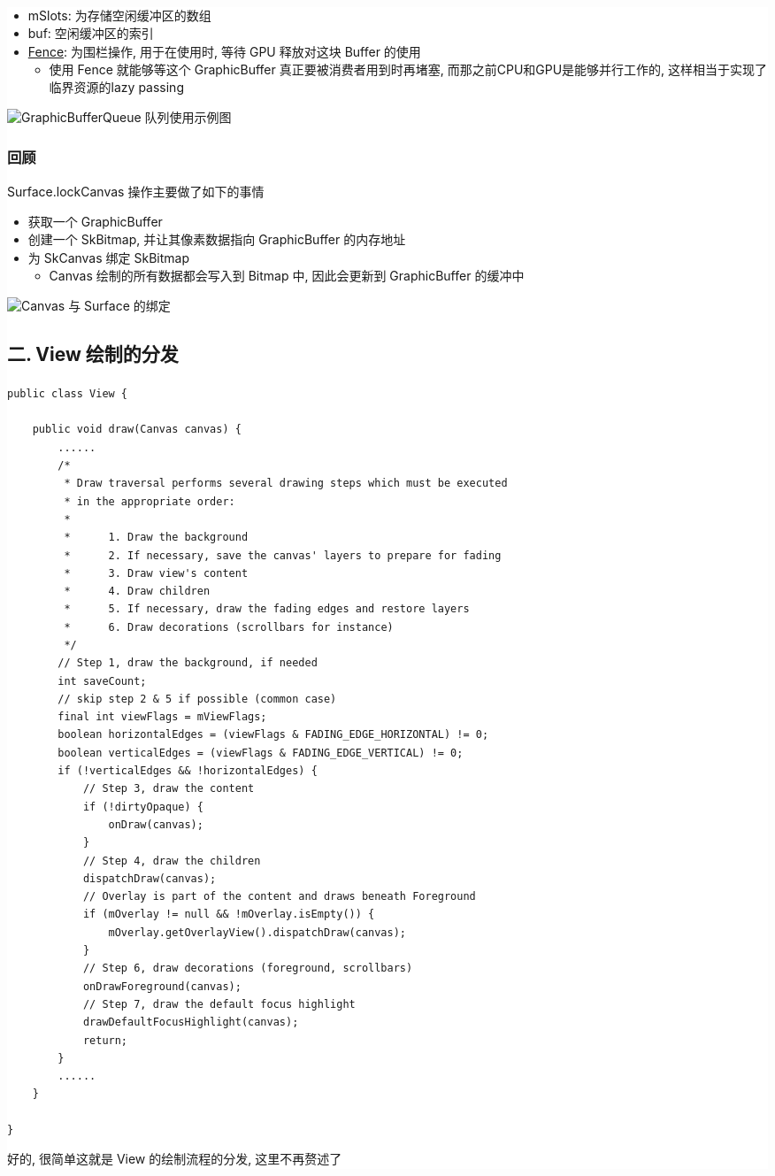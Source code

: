 - mSlots: 为存储空闲缓冲区的数组
- buf: 空闲缓冲区的索引
- [Fence](https://www.cnblogs.com/brucemengbm/p/6881925.html): 为围栏操作, 用于在使用时, 等待 GPU 释放对这块 Buffer 的使用
  - 使用 Fence 就能够等这个 GraphicBuffer 真正要被消费者用到时再堵塞, 而那之前CPU和GPU是能够并行工作的, 这样相当于实现了临界资源的lazy passing

![GraphicBufferQueue 队列使用示例图](https://i.loli.net/2019/10/23/18hugeM6UfoiaYO.png)

### 回顾
Surface.lockCanvas 操作主要做了如下的事情
- 获取一个 GraphicBuffer
- 创建一个 SkBitmap, 并让其像素数据指向 GraphicBuffer 的内存地址
- 为 SkCanvas 绑定 SkBitmap
  - Canvas 绘制的所有数据都会写入到 Bitmap 中, 因此会更新到 GraphicBuffer 的缓冲中

![Canvas 与 Surface 的绑定](https://i.loli.net/2019/10/23/d1gtXlQsjAw5cYf.png)

## 二. View 绘制的分发
```
public class View {

    public void draw(Canvas canvas) {    
        ......
        /*
         * Draw traversal performs several drawing steps which must be executed
         * in the appropriate order:
         *
         *      1. Draw the background
         *      2. If necessary, save the canvas' layers to prepare for fading
         *      3. Draw view's content
         *      4. Draw children
         *      5. If necessary, draw the fading edges and restore layers
         *      6. Draw decorations (scrollbars for instance)
         */
        // Step 1, draw the background, if needed
        int saveCount;
        // skip step 2 & 5 if possible (common case)
        final int viewFlags = mViewFlags;
        boolean horizontalEdges = (viewFlags & FADING_EDGE_HORIZONTAL) != 0;
        boolean verticalEdges = (viewFlags & FADING_EDGE_VERTICAL) != 0;
        if (!verticalEdges && !horizontalEdges) {
            // Step 3, draw the content
            if (!dirtyOpaque) {
                onDraw(canvas);
            }
            // Step 4, draw the children
            dispatchDraw(canvas);
            // Overlay is part of the content and draws beneath Foreground
            if (mOverlay != null && !mOverlay.isEmpty()) {
                mOverlay.getOverlayView().dispatchDraw(canvas);
            }
            // Step 6, draw decorations (foreground, scrollbars)
            onDrawForeground(canvas);
            // Step 7, draw the default focus highlight
            drawDefaultFocusHighlight(canvas);
            return;
        }
        ......
    }
    
}
```
好的, 很简单这就是 View 的绘制流程的分发, 这里不再赘述了